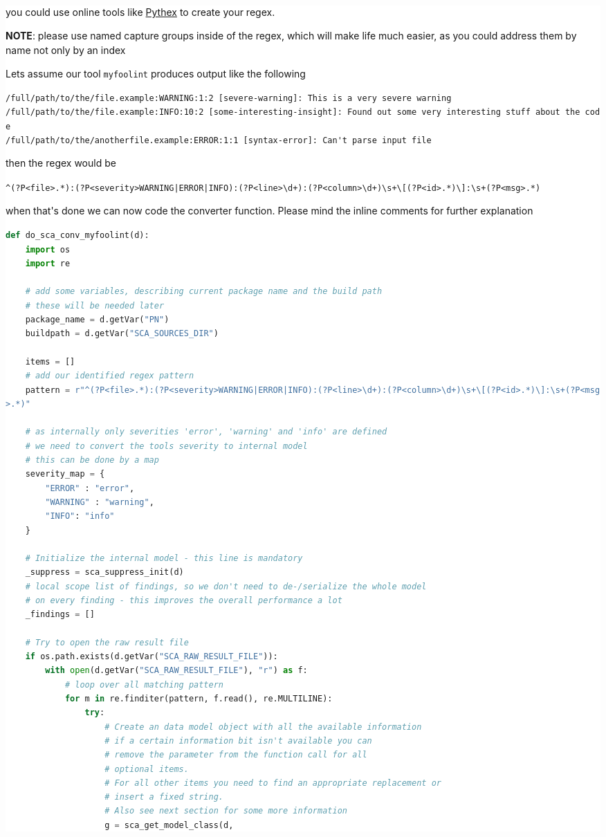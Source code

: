 you could use online tools like [Pythex](https://pythex.org/) to create your regex.

**NOTE**: please use named capture groups inside of the regex, which will make life much easier, as you could address them by name not only by an index

Lets assume our tool `myfoolint` produces output like the following

```text
/full/path/to/the/file.example:WARNING:1:2 [severe-warning]: This is a very severe warning
/full/path/to/the/file.example:INFO:10:2 [some-interesting-insight]: Found out some very interesting stuff about the code
/full/path/to/the/anotherfile.example:ERROR:1:1 [syntax-error]: Can't parse input file
```

then the regex would be

```text
^(?P<file>.*):(?P<severity>WARNING|ERROR|INFO):(?P<line>\d+):(?P<column>\d+)\s+\[(?P<id>.*)\]:\s+(?P<msg>.*)
```

when that's done we can now code the converter function. Please mind the inline comments for further explanation

```python
def do_sca_conv_myfoolint(d):
    import os
    import re

    # add some variables, describing current package name and the build path
    # these will be needed later
    package_name = d.getVar("PN")
    buildpath = d.getVar("SCA_SOURCES_DIR")

    items = []
    # add our identified regex pattern
    pattern = r"^(?P<file>.*):(?P<severity>WARNING|ERROR|INFO):(?P<line>\d+):(?P<column>\d+)\s+\[(?P<id>.*)\]:\s+(?P<msg>.*)"

    # as internally only severities 'error', 'warning' and 'info' are defined
    # we need to convert the tools severity to internal model
    # this can be done by a map
    severity_map = {
        "ERROR" : "error",
        "WARNING" : "warning",
        "INFO": "info"
    }

    # Initialize the internal model - this line is mandatory
    _suppress = sca_suppress_init(d)
    # local scope list of findings, so we don't need to de-/serialize the whole model
    # on every finding - this improves the overall performance a lot
    _findings = []

    # Try to open the raw result file
    if os.path.exists(d.getVar("SCA_RAW_RESULT_FILE")):
        with open(d.getVar("SCA_RAW_RESULT_FILE"), "r") as f:
            # loop over all matching pattern
            for m in re.finditer(pattern, f.read(), re.MULTILINE):
                try:
                    # Create an data model object with all the available information
                    # if a certain information bit isn't available you can
                    # remove the parameter from the function call for all
                    # optional items.
                    # For all other items you need to find an appropriate replacement or
                    # insert a fixed string.
                    # Also see next section for some more information
                    g = sca_get_model_class(d,
```